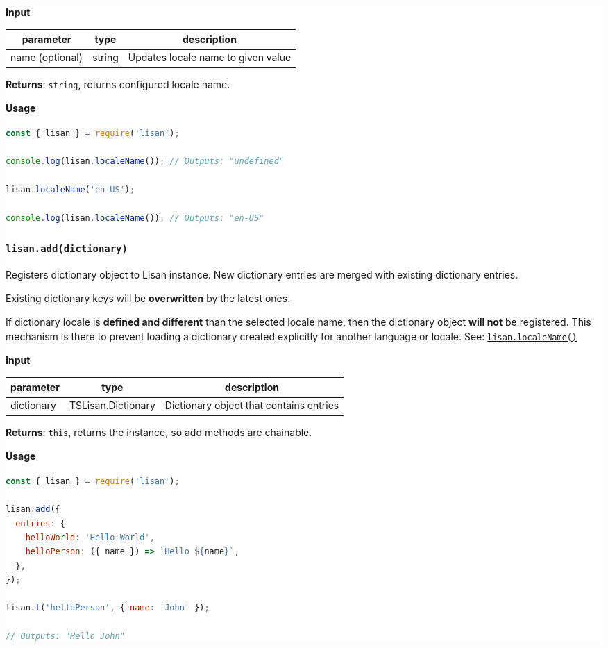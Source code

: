 **Input**

| parameter       | type   | description                        |
| --------------- | ------ | ---------------------------------- |
| name (optional) | string | Updates locale name to given value |

**Returns**: `string`, returns configured locale name.

**Usage**

```js
const { lisan } = require('lisan');

console.log(lisan.localeName()); // Outputs: "undefined"

lisan.localeName('en-US');

console.log(lisan.localeName()); // Outputs: "en-US"
```

### `lisan.add(dictionary)`

Registers dictionary object to Lisan instance.
New dictionary entries are merged with existing dictionary entries.

Existing dictionary keys will be **overwritten** by the latest ones.

If dictionary locale is **defined and different** than
the selected locale name, then
the dictionary object **will not** be registered.
This mechanism is there to prevent
loading a dictionary created explicitly
for another language or locale. See: [`lisan.localeName()`](/docs/full-api-reference#lisanlocalenamename)<br>

**Input**

| parameter  | type                    | description                             |
| ---------- | ----------------------- | --------------------------------------- |
| dictionary | [TSLisan.Dictionary][1] | Dictionary object that contains entries |

**Returns**: `this`, returns the instance, so add methods are chainable.

**Usage**

```js
const { lisan } = require('lisan');

lisan.add({
  entries: {
    helloWorld: 'Hello World',
    helloPerson: ({ name }) => `Hello ${name}`,
  },
});

lisan.t('helloPerson', { name: 'John' });

// Outputs: "Hello John"
```


[1]: https://github.com/lisanjs/lisan/tree/master/packages/lisan-types